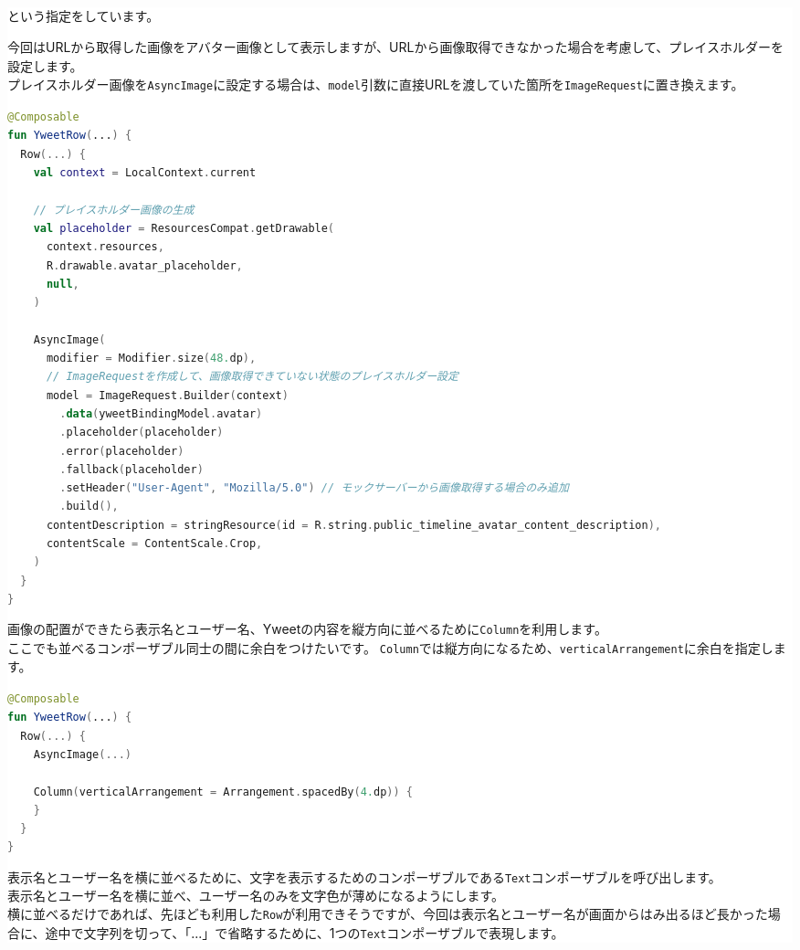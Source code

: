 という指定をしています。  

今回はURLから取得した画像をアバター画像として表示しますが、URLから画像取得できなかった場合を考慮して、プレイスホルダーを設定します。  
プレイスホルダー画像を`AsyncImage`に設定する場合は、`model`引数に直接URLを渡していた箇所を`ImageRequest`に置き換えます。  

```Kotlin
@Composable
fun YweetRow(...) {
  Row(...) {
    val context = LocalContext.current

    // プレイスホルダー画像の生成
    val placeholder = ResourcesCompat.getDrawable(
      context.resources,
      R.drawable.avatar_placeholder,
      null,
    )

    AsyncImage(
      modifier = Modifier.size(48.dp),
      // ImageRequestを作成して、画像取得できていない状態のプレイスホルダー設定
      model = ImageRequest.Builder(context)
        .data(yweetBindingModel.avatar)
        .placeholder(placeholder)
        .error(placeholder)
        .fallback(placeholder)
        .setHeader("User-Agent", "Mozilla/5.0") // モックサーバーから画像取得する場合のみ追加
        .build(),
      contentDescription = stringResource(id = R.string.public_timeline_avatar_content_description),
      contentScale = ContentScale.Crop,
    )
  }
}
```

画像の配置ができたら表示名とユーザー名、Yweetの内容を縦方向に並べるために`Column`を利用します。  
ここでも並べるコンポーザブル同士の間に余白をつけたいです。
`Column`では縦方向になるため、`verticalArrangement`に余白を指定します。  

```Kotlin
@Composable
fun YweetRow(...) {
  Row(...) {
    AsyncImage(...)

    Column(verticalArrangement = Arrangement.spacedBy(4.dp)) {
    }
  }
}
```

表示名とユーザー名を横に並べるために、文字を表示するためのコンポーザブルである`Text`コンポーザブルを呼び出します。  
表示名とユーザー名を横に並べ、ユーザー名のみを文字色が薄めになるようにします。  
横に並べるだけであれば、先ほども利用した`Row`が利用できそうですが、今回は表示名とユーザー名が画面からはみ出るほど長かった場合に、途中で文字列を切って、「...」で省略するために、1つの`Text`コンポーザブルで表現します。
